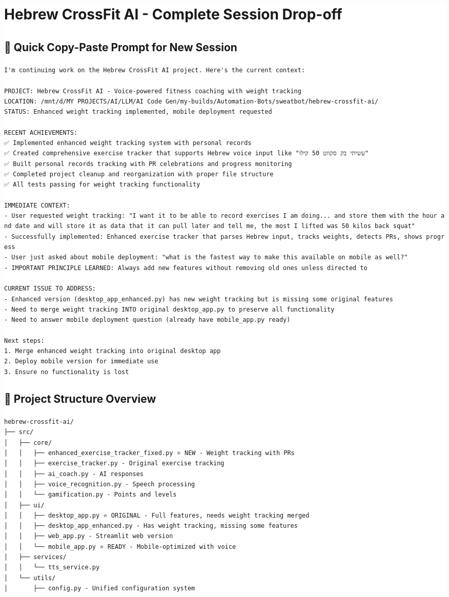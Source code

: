 # Hebrew CrossFit AI - Complete Session Drop-off

## 🚀 Quick Copy-Paste Prompt for New Session

```
I'm continuing work on the Hebrew CrossFit AI project. Here's the current context:

PROJECT: Hebrew CrossFit AI - Voice-powered fitness coaching with weight tracking
LOCATION: /mnt/d/MY PROJECTS/AI/LLM/AI Code Gen/my-builds/Automation-Bots/sweatbot/hebrew-crossfit-ai/
STATUS: Enhanced weight tracking implemented, mobile deployment requested

RECENT ACHIEVEMENTS:
✅ Implemented enhanced weight tracking system with personal records
✅ Created comprehensive exercise tracker that supports Hebrew voice input like "עשיתי בק סקווט 50 קילו"
✅ Built personal records tracking with PR celebrations and progress monitoring
✅ Completed project cleanup and reorganization with proper file structure
✅ All tests passing for weight tracking functionality

IMMEDIATE CONTEXT:
- User requested weight tracking: "I want it to be able to record exercises I am doing... and store them with the hour and date and will store it as data that it can pull later and tell me, the most I lifted was 50 kilos back squat"
- Successfully implemented: Enhanced exercise tracker that parses Hebrew input, tracks weights, detects PRs, shows progress
- User just asked about mobile deployment: "what is the fastest way to make this available on mobile as well?"
- IMPORTANT PRINCIPLE LEARNED: Always add new features without removing old ones unless directed to

CURRENT ISSUE TO ADDRESS:
- Enhanced version (desktop_app_enhanced.py) has new weight tracking but is missing some original features
- Need to merge weight tracking INTO original desktop_app.py to preserve all functionality
- Need to answer mobile deployment question (already have mobile_app.py ready)

Next steps: 
1. Merge enhanced weight tracking into original desktop app
2. Deploy mobile version for immediate use
3. Ensure no functionality is lost
```

## 📂 Project Structure Overview

```
hebrew-crossfit-ai/
├── src/
│   ├── core/
│   │   ├── enhanced_exercise_tracker_fixed.py ⭐ NEW - Weight tracking with PRs
│   │   ├── exercise_tracker.py - Original exercise tracking
│   │   ├── ai_coach.py - AI responses
│   │   ├── voice_recognition.py - Speech processing
│   │   └── gamification.py - Points and levels
│   ├── ui/
│   │   ├── desktop_app.py ⭐ ORIGINAL - Full features, needs weight tracking merged
│   │   ├── desktop_app_enhanced.py - Has weight tracking, missing some features
│   │   ├── web_app.py - Streamlit web version
│   │   └── mobile_app.py ⭐ READY - Mobile-optimized with voice
│   ├── services/
│   │   └── tts_service.py
│   └── utils/
│       ├── config.py - Unified configuration system
```